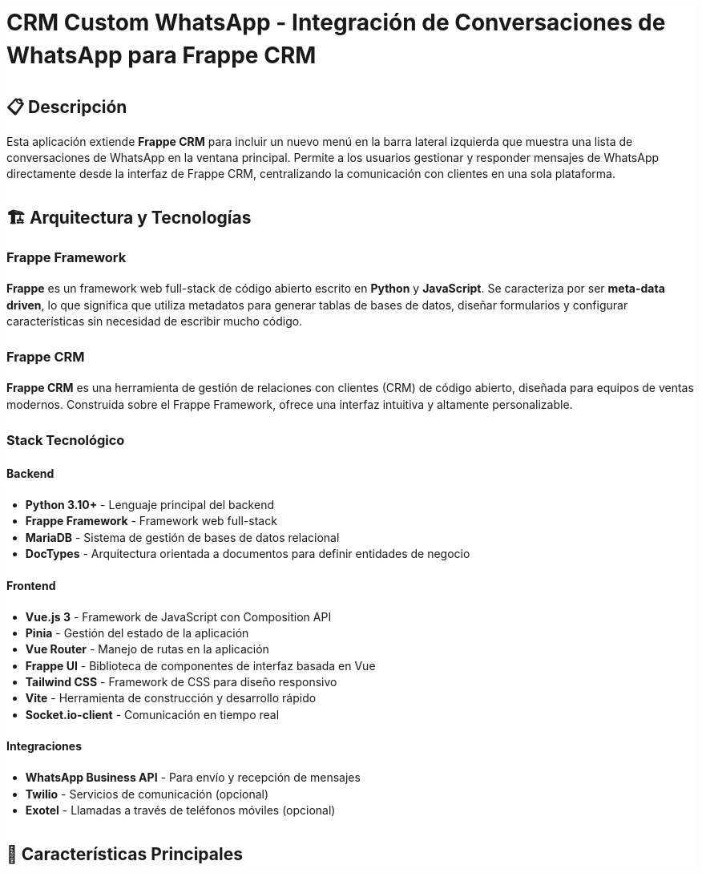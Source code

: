 # CRM Custom WhatsApp - Integración de Conversaciones de WhatsApp para Frappe CRM

## 📋 Descripción

Esta aplicación extiende **Frappe CRM** para incluir un nuevo menú en la barra lateral izquierda que muestra una lista de conversaciones de WhatsApp en la ventana principal. Permite a los usuarios gestionar y responder mensajes de WhatsApp directamente desde la interfaz de Frappe CRM, centralizando la comunicación con clientes en una sola plataforma.

## 🏗️ Arquitectura y Tecnologías

### Frappe Framework

**Frappe** es un framework web full-stack de código abierto escrito en **Python** y **JavaScript**. Se caracteriza por ser **meta-data driven**, lo que significa que utiliza metadatos para generar tablas de bases de datos, diseñar formularios y configurar características sin necesidad de escribir mucho código.

### Frappe CRM

**Frappe CRM** es una herramienta de gestión de relaciones con clientes (CRM) de código abierto, diseñada para equipos de ventas modernos. Construida sobre el Frappe Framework, ofrece una interfaz intuitiva y altamente personalizable.

### Stack Tecnológico

#### Backend

- **Python 3.10+** - Lenguaje principal del backend
- **Frappe Framework** - Framework web full-stack
- **MariaDB** - Sistema de gestión de bases de datos relacional
- **DocTypes** - Arquitectura orientada a documentos para definir entidades de negocio

#### Frontend

- **Vue.js 3** - Framework de JavaScript con Composition API
- **Pinia** - Gestión del estado de la aplicación
- **Vue Router** - Manejo de rutas en la aplicación
- **Frappe UI** - Biblioteca de componentes de interfaz basada en Vue
- **Tailwind CSS** - Framework de CSS para diseño responsivo
- **Vite** - Herramienta de construcción y desarrollo rápido
- **Socket.io-client** - Comunicación en tiempo real

#### Integraciones

- **WhatsApp Business API** - Para envío y recepción de mensajes
- **Twilio** - Servicios de comunicación (opcional)
- **Exotel** - Llamadas a través de teléfonos móviles (opcional)

## 🚀 Características Principales
